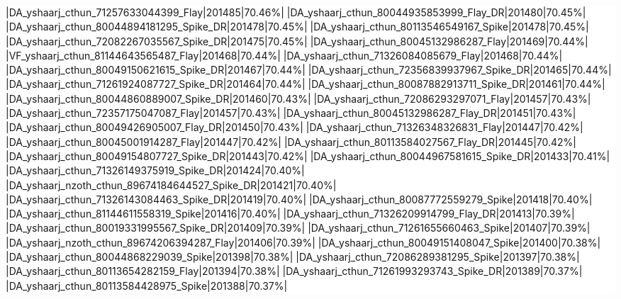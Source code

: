 |DA_yshaarj_cthun_71257633044399_Flay|201485|70.46%|
|DA_yshaarj_cthun_80044935853999_Flay_DR|201480|70.45%|
|DA_yshaarj_cthun_80044894181295_Spike_DR|201478|70.45%|
|DA_yshaarj_cthun_80113546549167_Spike|201478|70.45%|
|DA_yshaarj_cthun_72082267035567_Spike_DR|201475|70.45%|
|DA_yshaarj_cthun_80045132986287_Flay|201469|70.44%|
|VF_yshaarj_cthun_81144643565487_Flay|201468|70.44%|
|DA_yshaarj_cthun_71326084085679_Flay|201468|70.44%|
|DA_yshaarj_cthun_80049150621615_Spike_DR|201467|70.44%|
|DA_yshaarj_cthun_72356839937967_Spike_DR|201465|70.44%|
|DA_yshaarj_cthun_71261924087727_Spike_DR|201464|70.44%|
|DA_yshaarj_cthun_80087882913711_Spike_DR|201461|70.44%|
|DA_yshaarj_cthun_80044860889007_Spike_DR|201460|70.43%|
|DA_yshaarj_cthun_72086293297071_Flay|201457|70.43%|
|DA_yshaarj_cthun_72357175047087_Flay|201457|70.43%|
|DA_yshaarj_cthun_80045132986287_Flay_DR|201451|70.43%|
|DA_yshaarj_cthun_80049426905007_Flay_DR|201450|70.43%|
|DA_yshaarj_cthun_71326348326831_Flay|201447|70.42%|
|DA_yshaarj_cthun_80045001914287_Flay|201447|70.42%|
|DA_yshaarj_cthun_80113584027567_Flay_DR|201445|70.42%|
|DA_yshaarj_cthun_80049154807727_Spike_DR|201443|70.42%|
|DA_yshaarj_cthun_80044967581615_Spike_DR|201433|70.41%|
|DA_yshaarj_cthun_71326149375919_Spike_DR|201424|70.40%|
|DA_yshaarj_nzoth_cthun_89674184644527_Spike_DR|201421|70.40%|
|DA_yshaarj_cthun_71326143084463_Spike_DR|201419|70.40%|
|DA_yshaarj_cthun_80087772559279_Spike|201418|70.40%|
|DA_yshaarj_cthun_81144611558319_Spike|201416|70.40%|
|DA_yshaarj_cthun_71326209914799_Flay_DR|201413|70.39%|
|DA_yshaarj_cthun_80019331995567_Spike_DR|201409|70.39%|
|DA_yshaarj_cthun_71261655660463_Spike|201407|70.39%|
|DA_yshaarj_nzoth_cthun_89674206394287_Flay|201406|70.39%|
|DA_yshaarj_cthun_80049151408047_Spike|201400|70.38%|
|DA_yshaarj_cthun_80044868229039_Spike|201398|70.38%|
|DA_yshaarj_cthun_72086289381295_Spike|201397|70.38%|
|DA_yshaarj_cthun_80113654282159_Flay|201394|70.38%|
|DA_yshaarj_cthun_71261993293743_Spike_DR|201389|70.37%|
|DA_yshaarj_cthun_80113584428975_Spike|201388|70.37%|